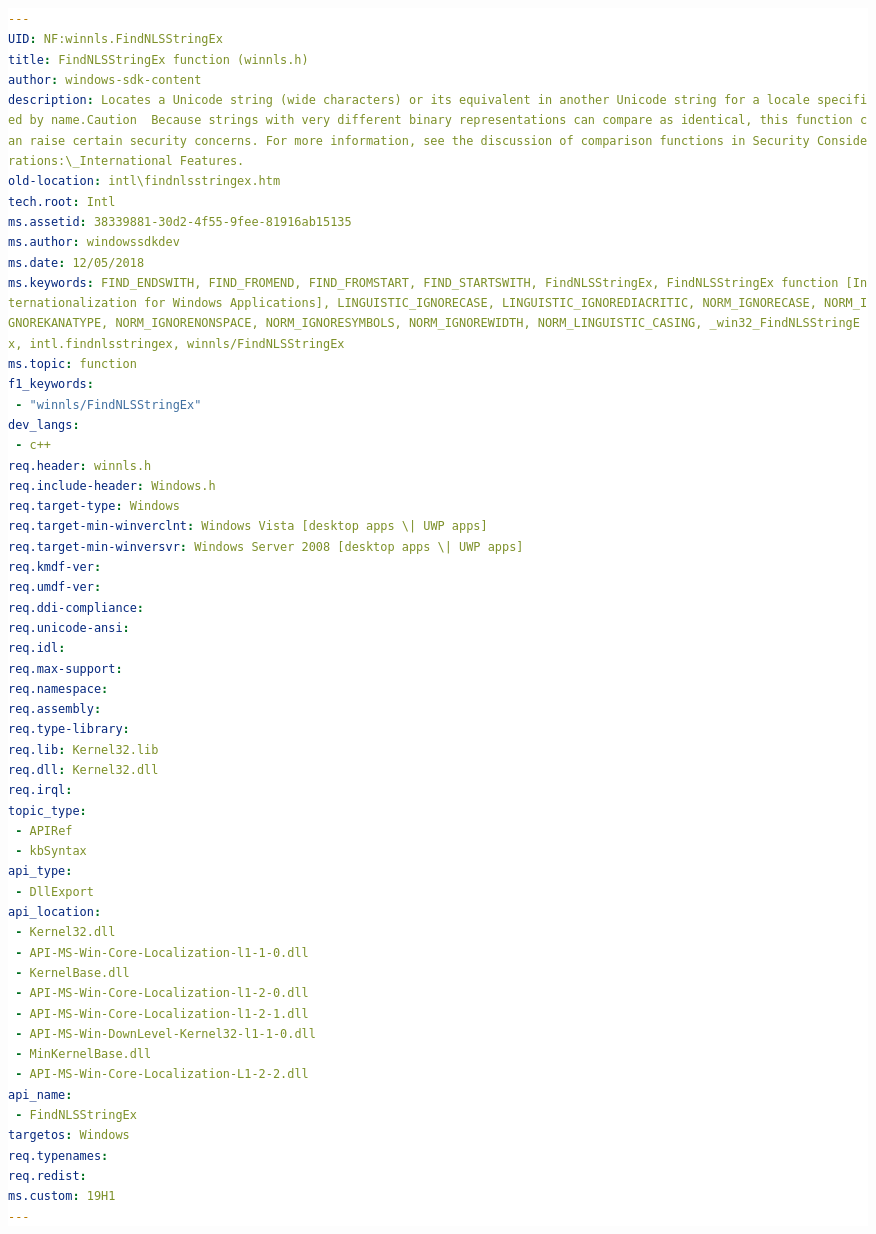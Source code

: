 ```yaml
---
UID: NF:winnls.FindNLSStringEx
title: FindNLSStringEx function (winnls.h)
author: windows-sdk-content
description: Locates a Unicode string (wide characters) or its equivalent in another Unicode string for a locale specified by name.Caution  Because strings with very different binary representations can compare as identical, this function can raise certain security concerns. For more information, see the discussion of comparison functions in Security Considerations:\_International Features.
old-location: intl\findnlsstringex.htm
tech.root: Intl
ms.assetid: 38339881-30d2-4f55-9fee-81916ab15135
ms.author: windowssdkdev
ms.date: 12/05/2018
ms.keywords: FIND_ENDSWITH, FIND_FROMEND, FIND_FROMSTART, FIND_STARTSWITH, FindNLSStringEx, FindNLSStringEx function [Internationalization for Windows Applications], LINGUISTIC_IGNORECASE, LINGUISTIC_IGNOREDIACRITIC, NORM_IGNORECASE, NORM_IGNOREKANATYPE, NORM_IGNORENONSPACE, NORM_IGNORESYMBOLS, NORM_IGNOREWIDTH, NORM_LINGUISTIC_CASING, _win32_FindNLSStringEx, intl.findnlsstringex, winnls/FindNLSStringEx
ms.topic: function
f1_keywords: 
 - "winnls/FindNLSStringEx"
dev_langs:
 - c++
req.header: winnls.h
req.include-header: Windows.h
req.target-type: Windows
req.target-min-winverclnt: Windows Vista [desktop apps \| UWP apps]
req.target-min-winversvr: Windows Server 2008 [desktop apps \| UWP apps]
req.kmdf-ver: 
req.umdf-ver: 
req.ddi-compliance: 
req.unicode-ansi: 
req.idl: 
req.max-support: 
req.namespace: 
req.assembly: 
req.type-library: 
req.lib: Kernel32.lib
req.dll: Kernel32.dll
req.irql: 
topic_type:
 - APIRef
 - kbSyntax
api_type:
 - DllExport
api_location:
 - Kernel32.dll
 - API-MS-Win-Core-Localization-l1-1-0.dll
 - KernelBase.dll
 - API-MS-Win-Core-Localization-l1-2-0.dll
 - API-MS-Win-Core-Localization-l1-2-1.dll
 - API-MS-Win-DownLevel-Kernel32-l1-1-0.dll
 - MinKernelBase.dll
 - API-MS-Win-Core-Localization-L1-2-2.dll
api_name:
 - FindNLSStringEx
targetos: Windows
req.typenames: 
req.redist: 
ms.custom: 19H1
---
```
